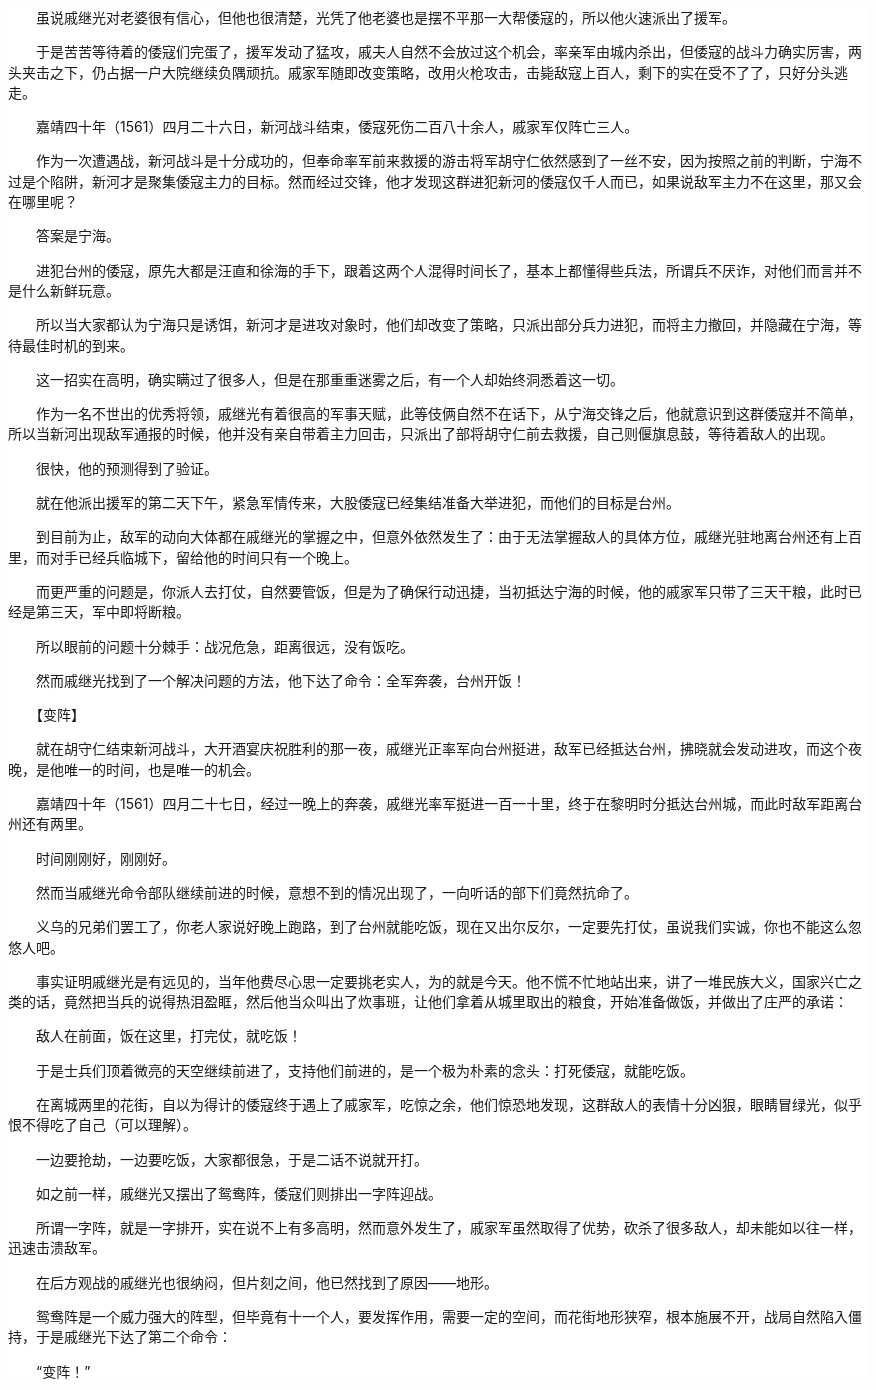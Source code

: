 　　虽说戚继光对老婆很有信心，但他也很清楚，光凭了他老婆也是摆不平那一大帮倭寇的，所以他火速派出了援军。
            
　　于是苦苦等待着的倭寇们完蛋了，援军发动了猛攻，戚夫人自然不会放过这个机会，率亲军由城内杀出，但倭寇的战斗力确实厉害，两头夹击之下，仍占据一户大院继续负隅顽抗。戚家军随即改变策略，改用火枪攻击，击毙敌寇上百人，剩下的实在受不了了，只好分头逃走。
            
　　嘉靖四十年（1561）四月二十六日，新河战斗结束，倭寇死伤二百八十余人，戚家军仅阵亡三人。
            
　　作为一次遭遇战，新河战斗是十分成功的，但奉命率军前来救援的游击将军胡守仁依然感到了一丝不安，因为按照之前的判断，宁海不过是个陷阱，新河才是聚集倭寇主力的目标。然而经过交锋，他才发现这群进犯新河的倭寇仅千人而已，如果说敌军主力不在这里，那又会在哪里呢？
            
　　答案是宁海。
            
　　进犯台州的倭寇，原先大都是汪直和徐海的手下，跟着这两个人混得时间长了，基本上都懂得些兵法，所谓兵不厌诈，对他们而言并不是什么新鲜玩意。
            
　　所以当大家都认为宁海只是诱饵，新河才是进攻对象时，他们却改变了策略，只派出部分兵力进犯，而将主力撤回，并隐藏在宁海，等待最佳时机的到来。
            
　　这一招实在高明，确实瞒过了很多人，但是在那重重迷雾之后，有一个人却始终洞悉着这一切。
            
　　作为一名不世出的优秀将领，戚继光有着很高的军事天赋，此等伎俩自然不在话下，从宁海交锋之后，他就意识到这群倭寇并不简单，所以当新河出现敌军通报的时候，他并没有亲自带着主力回击，只派出了部将胡守仁前去救援，自己则偃旗息鼓，等待着敌人的出现。
            
　　很快，他的预测得到了验证。
            
　　就在他派出援军的第二天下午，紧急军情传来，大股倭寇已经集结准备大举进犯，而他们的目标是台州。
            
　　到目前为止，敌军的动向大体都在戚继光的掌握之中，但意外依然发生了：由于无法掌握敌人的具体方位，戚继光驻地离台州还有上百里，而对手已经兵临城下，留给他的时间只有一个晚上。
            
　　而更严重的问题是，你派人去打仗，自然要管饭，但是为了确保行动迅捷，当初抵达宁海的时候，他的戚家军只带了三天干粮，此时已经是第三天，军中即将断粮。
            
　　所以眼前的问题十分棘手：战况危急，距离很远，没有饭吃。
            
　　然而戚继光找到了一个解决问题的方法，他下达了命令：全军奔袭，台州开饭！
            
　　【变阵】
            
　　就在胡守仁结束新河战斗，大开酒宴庆祝胜利的那一夜，戚继光正率军向台州挺进，敌军已经抵达台州，拂晓就会发动进攻，而这个夜晚，是他唯一的时间，也是唯一的机会。
            
　　嘉靖四十年（1561）四月二十七日，经过一晚上的奔袭，戚继光率军挺进一百一十里，终于在黎明时分抵达台州城，而此时敌军距离台州还有两里。
            
　　时间刚刚好，刚刚好。
            
　　然而当戚继光命令部队继续前进的时候，意想不到的情况出现了，一向听话的部下们竟然抗命了。
            
　　义乌的兄弟们罢工了，你老人家说好晚上跑路，到了台州就能吃饭，现在又出尔反尔，一定要先打仗，虽说我们实诚，你也不能这么忽悠人吧。
            
　　事实证明戚继光是有远见的，当年他费尽心思一定要挑老实人，为的就是今天。他不慌不忙地站出来，讲了一堆民族大义，国家兴亡之类的话，竟然把当兵的说得热泪盈眶，然后他当众叫出了炊事班，让他们拿着从城里取出的粮食，开始准备做饭，并做出了庄严的承诺：
            
　　敌人在前面，饭在这里，打完仗，就吃饭！
            
　　于是士兵们顶着微亮的天空继续前进了，支持他们前进的，是一个极为朴素的念头：打死倭寇，就能吃饭。
            
　　在离城两里的花街，自以为得计的倭寇终于遇上了戚家军，吃惊之余，他们惊恐地发现，这群敌人的表情十分凶狠，眼睛冒绿光，似乎恨不得吃了自己（可以理解）。
            
　　一边要抢劫，一边要吃饭，大家都很急，于是二话不说就开打。
            
　　如之前一样，戚继光又摆出了鸳鸯阵，倭寇们则排出一字阵迎战。
            
　　所谓一字阵，就是一字排开，实在说不上有多高明，然而意外发生了，戚家军虽然取得了优势，砍杀了很多敌人，却未能如以往一样，迅速击溃敌军。
            
　　在后方观战的戚继光也很纳闷，但片刻之间，他已然找到了原因——地形。
            
　　鸳鸯阵是一个威力强大的阵型，但毕竟有十一个人，要发挥作用，需要一定的空间，而花街地形狭窄，根本施展不开，战局自然陷入僵持，于是戚继光下达了第二个命令：
            
　　“变阵！”
            